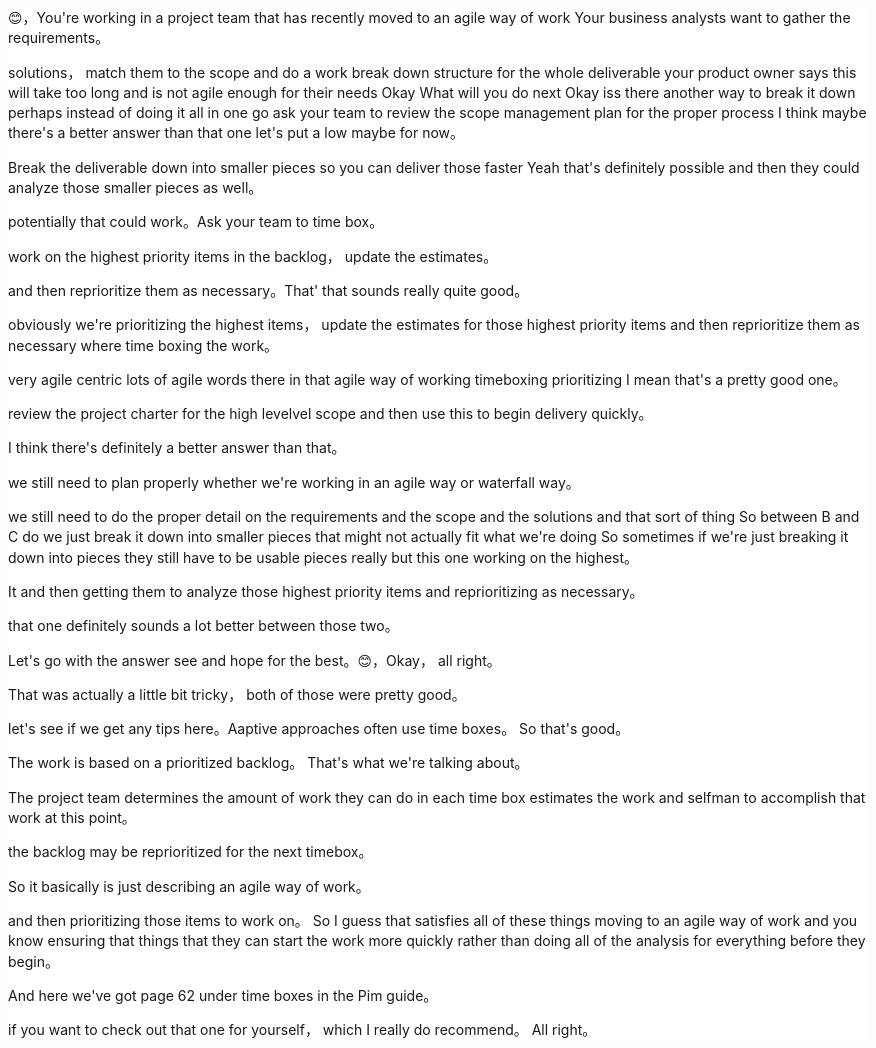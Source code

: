 😊，You're working in a project team that has recently moved to an agile way of work Your business analysts want to gather the requirements。

 solutions， match them to the scope and do a work break down structure for the whole deliverable your product owner says this will take too long and is not agile enough for their needs Okay What will you do next Okay iss there another way to break it down perhaps instead of doing it all in one go ask your team to review the scope management plan for the proper process I think maybe there's a better answer than that one let's put a low maybe for now。

Break the deliverable down into smaller pieces so you can deliver those faster Yeah that's definitely possible and then they could analyze those smaller pieces as well。

 potentially that could work。Ask your team to time box。

 work on the highest priority items in the backlog， update the estimates。

 and then reprioritize them as necessary。That' that sounds really quite good。

 obviously we're prioritizing the highest items， update the estimates for those highest priority items and then reprioritize them as necessary where time boxing the work。

 very agile centric lots of agile words there in that agile way of working timeboxing prioritizing I mean that's a pretty good one。

 review the project charter for the high levelvel scope and then use this to begin delivery quickly。

 I think there's definitely a better answer than that。

 we still need to plan properly whether we're working in an agile way or waterfall way。

 we still need to do the proper detail on the requirements and the scope and the solutions and that sort of thing So between B and C do we just break it down into smaller pieces that might not actually fit what we're doing So sometimes if we're just breaking it down into pieces they still have to be usable pieces really but this one working on the highest。

It and then getting them to analyze those highest priority items and reprioritizing as necessary。

 that one definitely sounds a lot better between those two。

 Let's go with the answer see and hope for the best。😊，Okay， all right。

That was actually a little bit tricky， both of those were pretty good。

 let's see if we get any tips here。Aaptive approaches often use time boxes。 So that's good。

 The work is based on a prioritized backlog。 That's what we're talking about。

 The project team determines the amount of work they can do in each time box estimates the work and selfman to accomplish that work at this point。

 the backlog may be reprioritized for the next timebox。

 So it basically is just describing an agile way of work。

 and then prioritizing those items to work on。 So I guess that satisfies all of these things moving to an agile way of work and you know ensuring that things that they can start the work more quickly rather than doing all of the analysis for everything before they begin。

 And here we've got page 62 under time boxes in the Pim guide。

 if you want to check out that one for yourself， which I really do recommend。 All right。
